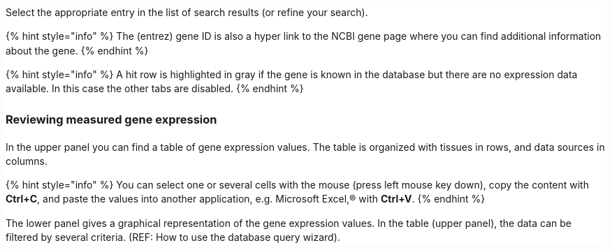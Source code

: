 Select the appropriate entry in the list of search results \(or refine your search\).

{% hint style="info" %}
The \(entrez\) gene ID is also a hyper link to the NCBI gene page where you can find additional information about the gene.
{% endhint %}

{% hint style="info" %}
A hit row is highlighted in gray if the gene is known in the database but there are no expression data available. In this case the other tabs are disabled.
{% endhint %}

### Reviewing measured gene expression‌

In the upper panel you can find a table of gene expression values. The table is organized with tissues in rows, and data sources in columns.

{% hint style="info" %}
You can select one or several cells with the mouse \(press left mouse key down\), copy the content with **Ctrl+C**, and paste the values into another application, e.g. Microsoft Excel,® with **Ctrl+V**.
{% endhint %}

The lower panel gives a graphical representation of the gene expression values. In the table \(upper panel\), the data can be filtered by several criteria. \(REF: How to use the database query wizard\).
